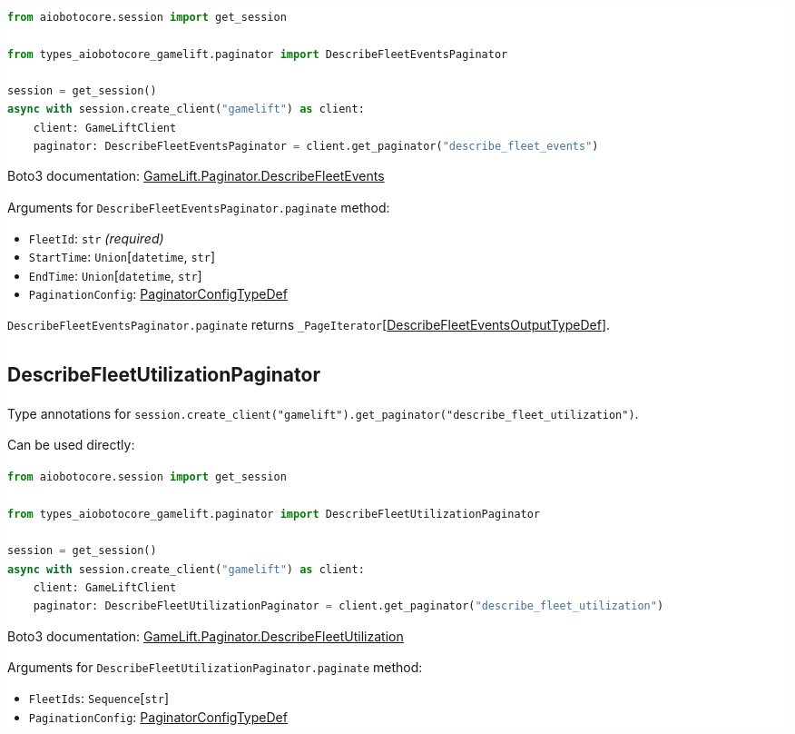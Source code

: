 ```python
from aiobotocore.session import get_session

from types_aiobotocore_gamelift.paginator import DescribeFleetEventsPaginator

session = get_session()
async with session.create_client("gamelift") as client:
    client: GameLiftClient
    paginator: DescribeFleetEventsPaginator = client.get_paginator("describe_fleet_events")
```

Boto3 documentation:
[GameLift.Paginator.DescribeFleetEvents](https://boto3.amazonaws.com/v1/documentation/api/latest/reference/services/gamelift.html#GameLift.Paginator.DescribeFleetEvents)

Arguments for `DescribeFleetEventsPaginator.paginate` method:

- `FleetId`: `str` *(required)*
- `StartTime`: `Union`\[`datetime`, `str`\]
- `EndTime`: `Union`\[`datetime`, `str`\]
- `PaginationConfig`:
  [PaginatorConfigTypeDef](./type_defs.md#paginatorconfigtypedef)

`DescribeFleetEventsPaginator.paginate` returns
`_PageIterator`\[[DescribeFleetEventsOutputTypeDef](./type_defs.md#describefleeteventsoutputtypedef)\].

<a id="describefleetutilizationpaginator"></a>

## DescribeFleetUtilizationPaginator

Type annotations for
`session.create_client("gamelift").get_paginator("describe_fleet_utilization")`.

Can be used directly:

```python
from aiobotocore.session import get_session

from types_aiobotocore_gamelift.paginator import DescribeFleetUtilizationPaginator

session = get_session()
async with session.create_client("gamelift") as client:
    client: GameLiftClient
    paginator: DescribeFleetUtilizationPaginator = client.get_paginator("describe_fleet_utilization")
```

Boto3 documentation:
[GameLift.Paginator.DescribeFleetUtilization](https://boto3.amazonaws.com/v1/documentation/api/latest/reference/services/gamelift.html#GameLift.Paginator.DescribeFleetUtilization)

Arguments for `DescribeFleetUtilizationPaginator.paginate` method:

- `FleetIds`: `Sequence`\[`str`\]
- `PaginationConfig`:
  [PaginatorConfigTypeDef](./type_defs.md#paginatorconfigtypedef)
